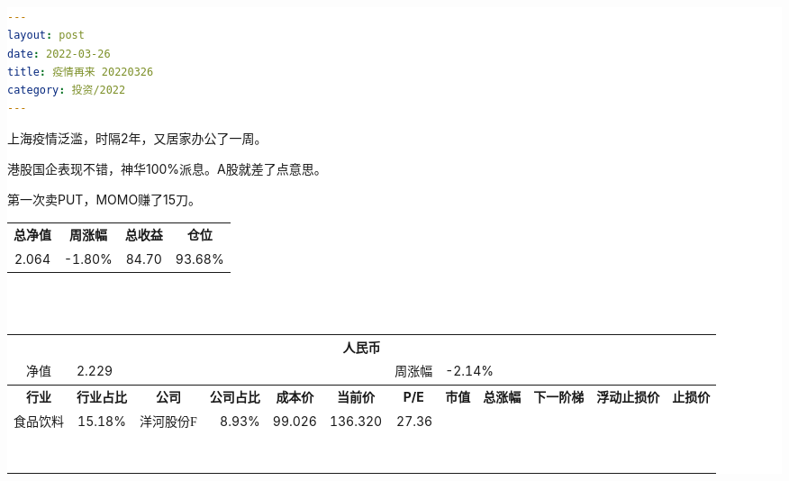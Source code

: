 ```yaml
---
layout: post
date: 2022-03-26
title: 疫情再来 20220326
category: 投资/2022
---
```


上海疫情泛滥，时隔2年，又居家办公了一周。

港股国企表现不错，神华100%派息。A股就差了点意思。

第一次卖PUT，MOMO赚了15刀。


<table cellspacing="0" border="0">
	<tr>
		<th height="21" align="center"><font face="Noto Sans CJK SC Regular">总净值</font></th>
		<th align="center"><font face="Noto Sans CJK SC Regular">周涨幅</font></th>
		<th align="center"><font face="Noto Sans CJK SC Regular">总收益</font></th>
		<th align="center"><font face="Noto Sans CJK SC Regular">仓位</font></th>
	</tr>
	<tr>
		<td height="17" align="center" sdval="2.064" sdnum="1033;0;0.000">2.064</td>
		<td align="center" sdval="-0.018" sdnum="1033;0;0.00%">-1.80%</td>
		<td align="center" sdval="84.7" sdnum="1033;0;0.00">84.70</td>
		<td align="center" sdval="0.9368" sdnum="1033;0;0.00%">93.68%</td>
	</tr>
</table>
<br />
<br />
<table>
	<tr>
		<th colspan="12"  height="21" align="center" valign="middle"><font face="Noto Sans CJK SC Regular">人民币</font></th>
		</tr>
	<tr>
		<td height="17" align="center"><font face="Noto Sans CJK SC Regular">净值</font></td>
		<td colspan="5"  align="left" valign="middle" sdval="2.229" sdnum="1033;">2.229</td>
		<td align="center"><font face="Noto Sans CJK SC Regular">周涨幅</font></td>
		<td colspan="5"  align="left" valign="middle" sdval="-0.0214" sdnum="1033;0;0.00%">-2.14%</td>
		</tr>
	<tr>
		<th height="21" align="center" valign="middle"><font face="Noto Sans CJK SC Regular">行业</font></th>
		<th align="center" valign="middle"><font face="Noto Sans CJK SC Regular">行业占比</font></th>
		<th align="center"><font face="Noto Sans CJK SC Regular">公司</font></th>
		<th align="center"><font face="Noto Sans CJK SC Regular">公司占比</font></th>
		<th align="center"><font face="Noto Sans CJK SC Regular">成本价</font></th>
		<th align="center"><font face="Noto Sans CJK SC Regular">当前价</font></th>
		<th align="center">P/E</th>
		<th align="center"><font face="Noto Sans CJK SC Regular">市值</font></th>
		<th align="center"><font face="Noto Sans CJK SC Regular">总涨幅</font></th>
		<th align="left"><font face="Noto Sans CJK SC Regular">下一阶梯</font></th>
		<th align="left"><font face="Noto Sans CJK SC Regular">浮动止损价</font></th>
		<th align="center"><font face="Noto Sans CJK SC Regular">止损价</font></th>
	</tr>
	<tr>
		<td rowspan="3"  height="63" align="center" valign="middle"><font face="Noto Sans CJK SC Regular">食品饮料</font></td>
		<td rowspan="3"  align="center" valign="middle" sdval="0.1518" sdnum="1033;0;0.00%">15.18%</td>
		<td align="center"><font face="Noto Sans CJK SC Regular">洋河股份F</font></td>
		<td align="right" sdval="0.0893" sdnum="1033;0;0.00%">8.93%</td>
		<td align="right" sdval="99.026" sdnum="1033;0;0.000">99.026</td>
		<td align="right" sdval="136.32" sdnum="1033;0;0.000">136.320</td>
		<td align="right" sdval="27.36" sdnum="1033;0;0.00">27.36</td>
